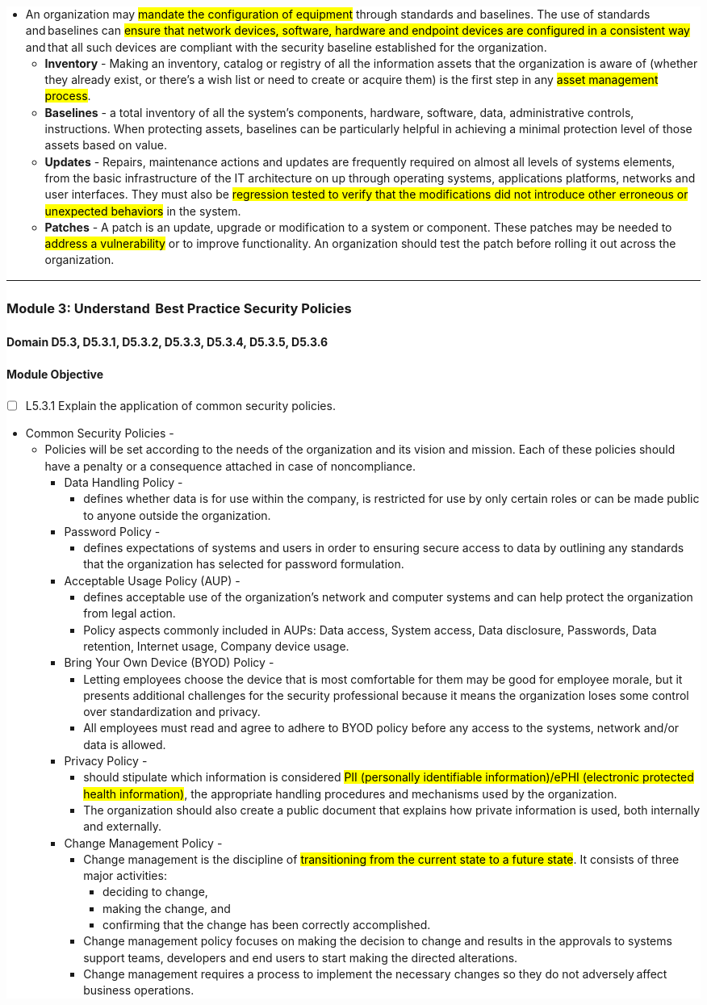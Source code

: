   * An organization may <mark>mandate the configuration of equipment</mark> through standards and baselines. The use of standards and baselines can <mark>ensure that network devices, software, hardware and endpoint devices are configured in a consistent way</mark> and that all such devices are compliant with the security baseline established for the organization.
    * **Inventory** - Making an inventory, catalog or registry of all the information assets that the organization is aware of (whether they already exist, or there’s a wish list or need to create or acquire them) is the first step in any <mark>asset management process</mark>.
    * **Baselines** - a total inventory of all the system’s components, hardware, software, data, administrative controls, instructions. When protecting assets, baselines can be particularly helpful in achieving a minimal protection level of those assets based on value.
    * **Updates** - Repairs, maintenance actions and updates are frequently required on almost all levels of systems elements, from the basic infrastructure of the IT architecture on up through operating systems, applications platforms, networks and user interfaces. They must also be <mark>regression tested to verify that the modifications did not introduce other erroneous or unexpected behaviors</mark> in the system.
    * **Patches** -  A patch is an update, upgrade or modification to a system or component. These patches may be needed to <mark>address a vulnerability</mark> or to improve functionality. An organization should test the patch before rolling it out across the organization.
---

### Module 3: Understand  Best Practice Security Policies
#### Domain D5.3, D5.3.1, D5.3.2, D5.3.3, D5.3.4, D5.3.5, D5.3.6
#### Module Objective
   - [ ] L5.3.1 Explain the application of common security policies.

* Common Security Policies -
  * Policies will be set according to the needs of the organization and its vision and mission. Each of these policies should have a penalty or a consequence attached in case of noncompliance.
    * Data Handling Policy -
      * defines whether data is for use within the company, is restricted for use by only certain roles or can be made public to anyone outside the organization.
    * Password Policy -
      * defines expectations of systems and users in order to ensuring secure access to data by outlining any standards that the organization has selected for password formulation.
    * Acceptable Usage Policy (AUP) -
      * defines acceptable use of the organization’s network and computer systems and can help protect the organization from legal action.
      * Policy aspects commonly included in AUPs: Data access, System access, Data disclosure, Passwords, Data retention, Internet usage, Company device usage.
    * Bring Your Own Device (BYOD) Policy -
      * Letting employees choose the device that is most comfortable for them may be good for employee morale, but it presents additional challenges for the security professional because it means the organization loses some control over standardization and privacy.
      * All employees must read and agree to adhere to BYOD policy before any access to the systems, network and/or data is allowed.
    * Privacy Policy -
      * should stipulate which information is considered <mark>PII (personally identifiable information)/ePHI (electronic protected health information)</mark>, the appropriate handling procedures and mechanisms used by the organization.
      * The organization should also create a public document that explains how private information is used, both internally and externally.
    * Change Management Policy -
      * Change management is the discipline of <mark>transitioning from the current state to a future state</mark>. It consists of three major activities:
        * deciding to change,
        * making the change, and
        * confirming that the change has been correctly accomplished.
      * Change management policy focuses on making the decision to change and results in the approvals to systems support teams, developers and end users to start making the directed alterations.
      * Change management requires a process to implement the necessary changes so they do not adversely affect business operations.
